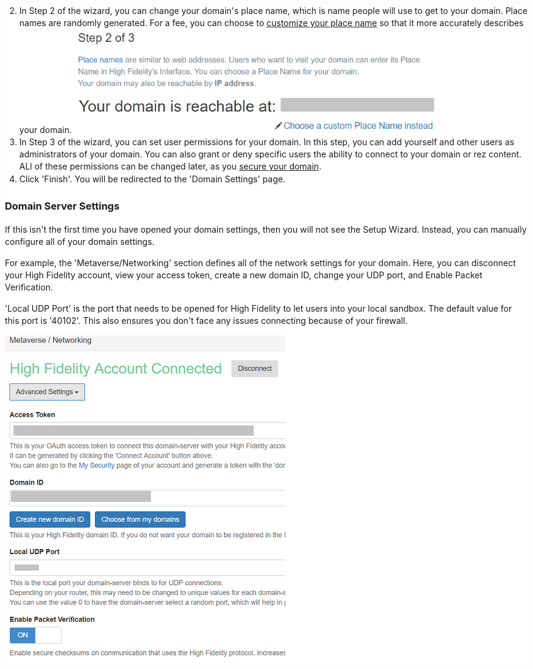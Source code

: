2. In Step 2 of the wizard, you can change your domain's place name, which is name people will use to get to your domain. Place names are randomly generated. For a fee, you can choose to [customize your place name](../../add-a-place-name#purchase-a-place-name) so that it more accurately describes your domain.
![](step-2-server-settings.png)
3. In Step 3 of the wizard, you can set user permissions for your domain. In this step, you can add yourself and other users as administrators of your domain. You can also grant or deny specific users the ability to connect to your domain or rez content. ALl of these permissions can be changed later, as you [secure your domain](../secure-domain). 
4. Click 'Finish'. You will be redirected to the 'Domain Settings' page. 

### Domain Server Settings
If this isn't the first time you have opened your domain settings, then you will not see the Setup Wizard. Instead, you can manually configure all of your domain settings. 

For example, the 'Metaverse/Networking' section defines all of the network settings for your domain. Here, you can disconnect your High Fidelity account, view your access token, create a new domain ID, change your UDP port, and Enable Packet Verification. 

'Local UDP Port' is the port that needs to be opened for High Fidelity to let users into your local sandbox. The default value for this port is '40102'. This also ensures you don't face any issues connecting because of your firewall.

![](metaverse-settings.png)
